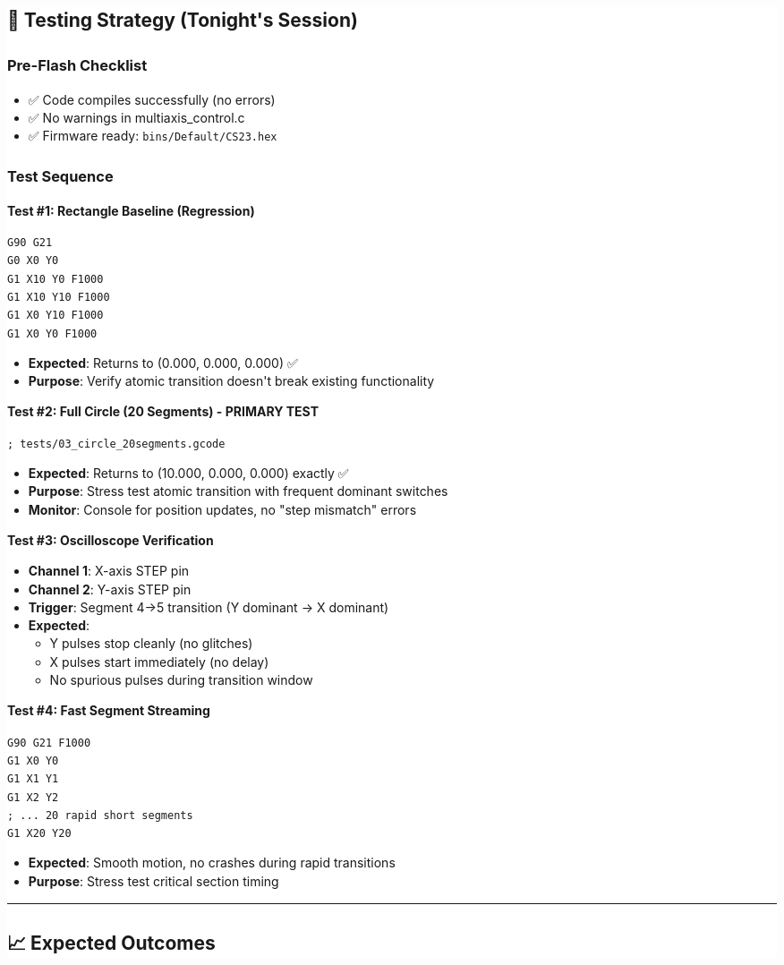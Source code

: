 
## 🧪 **Testing Strategy (Tonight's Session)**

### Pre-Flash Checklist
- ✅ Code compiles successfully (no errors)
- ✅ No warnings in multiaxis_control.c
- ✅ Firmware ready: `bins/Default/CS23.hex`

### Test Sequence

**Test #1: Rectangle Baseline (Regression)**
```gcode
G90 G21
G0 X0 Y0
G1 X10 Y0 F1000
G1 X10 Y10 F1000
G1 X0 Y10 F1000
G1 X0 Y0 F1000
```
- **Expected**: Returns to (0.000, 0.000, 0.000) ✅
- **Purpose**: Verify atomic transition doesn't break existing functionality

**Test #2: Full Circle (20 Segments) - PRIMARY TEST**
```gcode
; tests/03_circle_20segments.gcode
```
- **Expected**: Returns to (10.000, 0.000, 0.000) exactly ✅
- **Purpose**: Stress test atomic transition with frequent dominant switches
- **Monitor**: Console for position updates, no "step mismatch" errors

**Test #3: Oscilloscope Verification**
- **Channel 1**: X-axis STEP pin
- **Channel 2**: Y-axis STEP pin
- **Trigger**: Segment 4→5 transition (Y dominant → X dominant)
- **Expected**:
  - Y pulses stop cleanly (no glitches)
  - X pulses start immediately (no delay)
  - No spurious pulses during transition window

**Test #4: Fast Segment Streaming**
```gcode
G90 G21 F1000
G1 X0 Y0
G1 X1 Y1
G1 X2 Y2
; ... 20 rapid short segments
G1 X20 Y20
```
- **Expected**: Smooth motion, no crashes during rapid transitions
- **Purpose**: Stress test critical section timing

---

## 📈 **Expected Outcomes**
